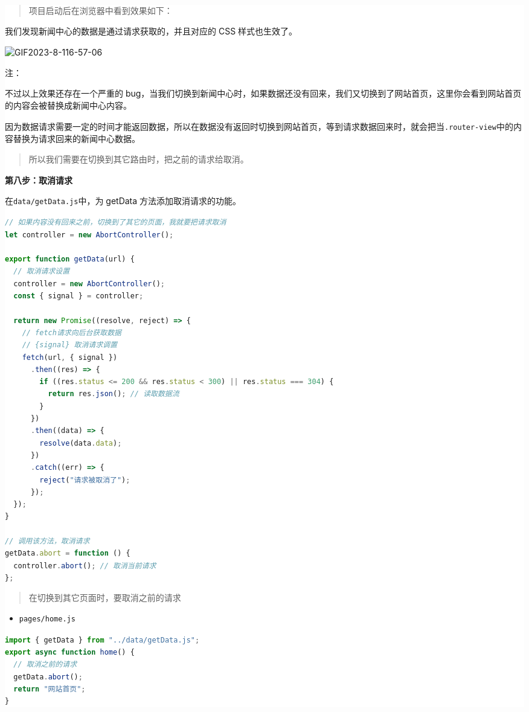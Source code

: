 > 项目启动后在浏览器中看到效果如下：

我们发现新闻中心的数据是通过请求获取的，并且对应的 CSS 样式也生效了。

![GIF2023-8-116-57-06](https://www.arryblog.com/assets/img/GIF2023-8-116-57-06.09adc1c1.gif)

注：

不过以上效果还存在一个严重的 bug，当我们切换到新闻中心时，如果数据还没有回来，我们又切换到了网站首页，这里你会看到网站首页的内容会被替换成新闻中心内容。

因为数据请求需要一定的时间才能返回数据，所以在数据没有返回时切换到网站首页，等到请求数据回来时，就会把当`.router-view`中的内容替换为请求回来的新闻中心数据。

> 所以我们需要在切换到其它路由时，把之前的请求给取消。

**第八步：取消请求**

在`data/getData.js`中，为 getData 方法添加取消请求的功能。

```js
// 如果内容没有回来之前，切换到了其它的页面，我就要把请求取消
let controller = new AbortController();

export function getData(url) {
  // 取消请求设置
  controller = new AbortController();
  const { signal } = controller;

  return new Promise((resolve, reject) => {
    // fetch请求向后台获取数据
    // {signal} 取消请求调置
    fetch(url, { signal })
      .then((res) => {
        if ((res.status <= 200 && res.status < 300) || res.status === 304) {
          return res.json(); // 读取数据流
        }
      })
      .then((data) => {
        resolve(data.data);
      })
      .catch((err) => {
        reject("请求被取消了");
      });
  });
}

// 调用该方法，取消请求
getData.abort = function () {
  controller.abort(); // 取消当前请求
};
```

> 在切换到其它页面时，要取消之前的请求

- `pages/home.js`

```js
import { getData } from "../data/getData.js";
export async function home() {
  // 取消之前的请求
  getData.abort();
  return "网站首页";
}
```
